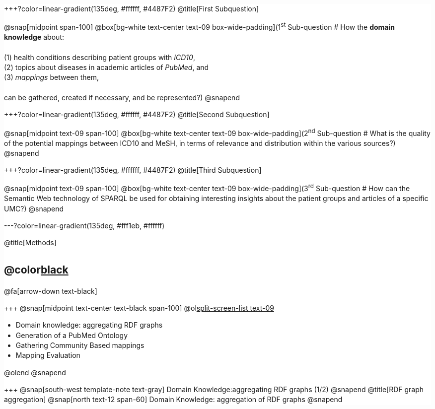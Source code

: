 
+++?color=linear-gradient(135deg, #ffffff, #4487F2)
@title[First Subquestion]

@snap[midpoint span-100]
@box[bg-white text-center text-09 box-wide-padding](1<sup>st</sup> Sub-question # How the **domain knowledge** about: <br/><br/>(1) health conditions describing patient groups with _ICD10_, <br/> (2) topics about diseases in academic articles of _PubMed_, and <br/> (3) _mappings_ between them, <br/><br/> can be gathered, created if necessary, and be represented?)
@snapend


+++?color=linear-gradient(135deg, #ffffff, #4487F2)
@title[Second Subquestion]

@snap[midpoint text-09 span-100]
@box[bg-white text-center text-09 box-wide-padding](2<sup>nd</sup> Sub-question # What is the quality of the potential mappings between ICD10 and MeSH, in terms of relevance and distribution within the various sources?)
@snapend

+++?color=linear-gradient(135deg, #ffffff, #4487F2)
@title[Third Subquestion]

@snap[midpoint text-09 span-100]
@box[bg-white text-center text-09 box-wide-padding](3<sup>rd</sup> Sub-question # How can the Semantic Web technology of SPARQL be used for obtaining interesting insights about the patient groups and articles of a specific UMC?)
@snapend



---?color=linear-gradient(135deg, #fff1eb, #ffffff)

@title[Methods]

## @color[black](Methods)
@fa[arrow-down text-black]

+++
@snap[midpoint text-center text-black span-100]
@ol[split-screen-list text-09](false)
- Domain knowledge: aggregating RDF graphs
- Generation of a PubMed Ontology
- Gathering Community Based mappings
- Mapping Evaluation

@olend
@snapend




+++
@snap[south-west template-note text-gray]
Domain Knowledge:aggregating RDF graphs (1/2)
@snapend
@title[RDF graph aggregation]
@snap[north text-12 span-60]
Domain Knowledge: aggregation of RDF graphs
@snapend
